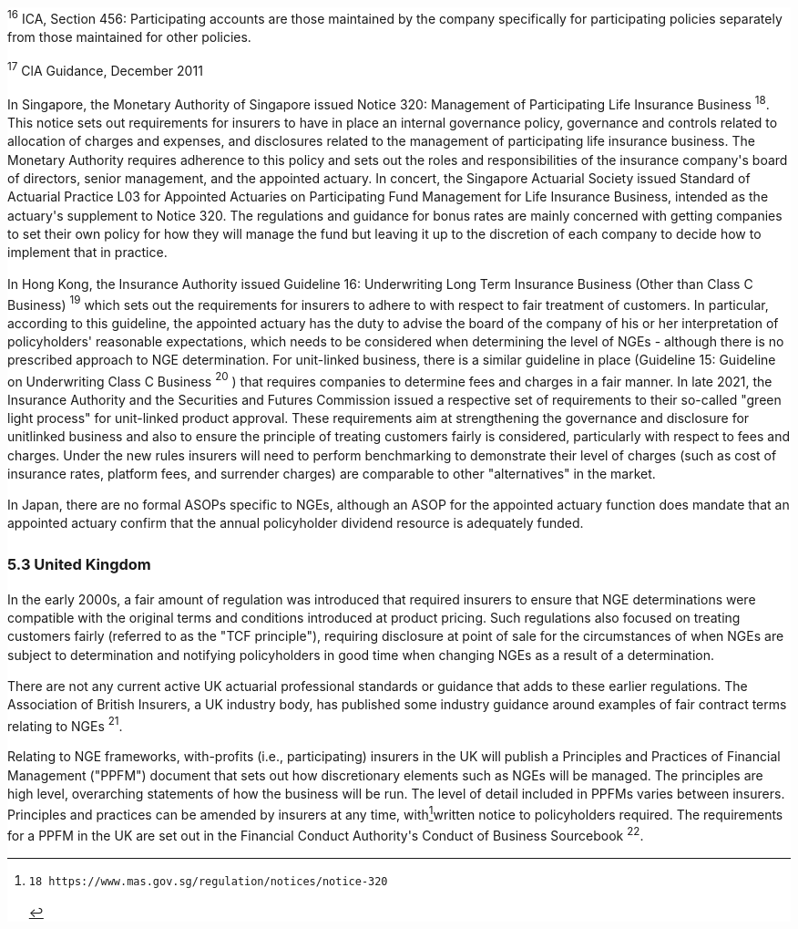 ${ }^{16}$ ICA, Section 456: Participating accounts are those maintained by the company specifically for participating policies separately from those maintained for other policies.

${ }^{17}$ ClA Guidance, December 2011

In Singapore, the Monetary Authority of Singapore issued Notice 320: Management of Participating Life Insurance Business ${ }^{18}$. This notice sets out requirements for insurers to have in place an internal governance policy, governance and controls related to allocation of charges and expenses, and disclosures related to the management of participating life insurance business. The Monetary Authority requires adherence to this policy and sets out the roles and responsibilities of the insurance company's board of directors, senior management, and the appointed actuary. In concert, the Singapore Actuarial Society issued Standard of Actuarial Practice L03 for Appointed Actuaries on Participating Fund Management for Life Insurance Business, intended as the actuary's supplement to Notice 320. The regulations and guidance for bonus rates are mainly concerned with getting companies to set their own policy for how they will manage the fund but leaving it up to the discretion of each company to decide how to implement that in practice.

In Hong Kong, the Insurance Authority issued Guideline 16: Underwriting Long Term Insurance Business (Other than Class C Business) ${ }^{19}$ which sets out the requirements for insurers to adhere to with respect to fair treatment of customers. In particular, according to this guideline, the appointed actuary has the duty to advise the board of the company of his or her interpretation of policyholders' reasonable expectations, which needs to be considered when determining the level of NGEs - although there is no prescribed approach to NGE determination. For unit-linked business, there is a similar guideline in place (Guideline 15: Guideline on Underwriting Class C Business ${ }^{20}$ ) that requires companies to determine fees and charges in a fair manner. In late 2021, the Insurance Authority and the Securities and Futures Commission issued a respective set of requirements to their so-called "green light process" for unit-linked product approval. These requirements aim at strengthening the governance and disclosure for unitlinked business and also to ensure the principle of treating customers fairly is considered, particularly with respect to fees and charges. Under the new rules insurers will need to perform benchmarking to demonstrate their level of charges (such as cost of insurance rates, platform fees, and surrender charges) are comparable to other "alternatives" in the market.

In Japan, there are no formal ASOPs specific to NGEs, although an ASOP for the appointed actuary function does mandate that an appointed actuary confirm that the annual policyholder dividend resource is adequately funded.

### 5.3 United Kingdom

In the early 2000s, a fair amount of regulation was introduced that required insurers to ensure that NGE determinations were compatible with the original terms and conditions introduced at product pricing. Such regulations also focused on treating customers fairly (referred to as the "TCF principle"), requiring disclosure at point of sale for the circumstances of when NGEs are subject to determination and notifying policyholders in good time when changing NGEs as a result of a determination.

There are not any current active UK actuarial professional standards or guidance that adds to these earlier regulations. The Association of British Insurers, a UK industry body, has published some industry guidance around examples of fair contract terms relating to NGEs ${ }^{21}$.

Relating to NGE frameworks, with-profits (i.e., participating) insurers in the UK will publish a Principles and Practices of Financial Management ("PPFM") document that sets out how discretionary elements such as NGEs will be managed. The principles are high level, overarching statements of how the business will be run. The level of detail included in PPFMs varies between insurers. Principles and practices can be amended by insurers at any time, with[^1]written notice to policyholders required. The requirements for a PPFM in the UK are set out in the Financial Conduct Authority's Conduct of Business Sourcebook ${ }^{22}$.


[^0]:    ${ }^{14}$ Model Reg 582, Section 3. Applicability and Scope
[^1]:    18 https://www.mas.gov.sg/regulation/notices/notice-320
[^2]:    ${ }^{23}$ http://www.actuarialstandardsboard.org/asops/asop-no-2-nonguaranteed-elements-for-life-insurance-and-annuity-products/, Section 3.1
[^3]:    ${ }^{24} \mathrm{Ibid}$, Section 3.4.2.4.c
[^4]:    ${ }^{25}$ http://www.actuarialstandardsboard.org/asops/asop-no-2-nonguaranteed-elements-for-life-insurance-and-annuity-products/, Section 3.1